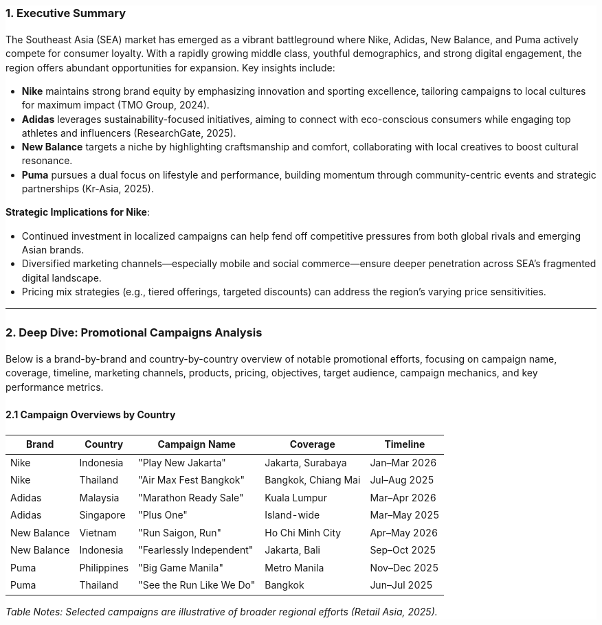 

### 1. Executive Summary

The Southeast Asia (SEA) market has emerged as a vibrant battleground where Nike, Adidas, New Balance, and Puma actively compete for consumer loyalty. With a rapidly growing middle class, youthful demographics, and strong digital engagement, the region offers abundant opportunities for expansion. Key insights include:

- **Nike** maintains strong brand equity by emphasizing innovation and sporting excellence, tailoring campaigns to local cultures for maximum impact (TMO Group, 2024).
- **Adidas** leverages sustainability-focused initiatives, aiming to connect with eco-conscious consumers while engaging top athletes and influencers (ResearchGate, 2025).
- **New Balance** targets a niche by highlighting craftsmanship and comfort, collaborating with local creatives to boost cultural resonance.
- **Puma** pursues a dual focus on lifestyle and performance, building momentum through community-centric events and strategic partnerships (Kr-Asia, 2025).

**Strategic Implications for Nike**:

- Continued investment in localized campaigns can help fend off competitive pressures from both global rivals and emerging Asian brands.
- Diversified marketing channels—especially mobile and social commerce—ensure deeper penetration across SEA’s fragmented digital landscape.
- Pricing mix strategies (e.g., tiered offerings, targeted discounts) can address the region’s varying price sensitivities.

---

### 2. Deep Dive: Promotional Campaigns Analysis

Below is a brand-by-brand and country-by-country overview of notable promotional efforts, focusing on campaign name, coverage, timeline, marketing channels, products, pricing, objectives, target audience, campaign mechanics, and key performance metrics.

#### 2.1 Campaign Overviews by Country

| **Brand** | **Country**      | **Campaign Name**              | **Coverage**        | **Timeline**          |
|-----------|------------------|--------------------------------|---------------------|-----------------------|
| Nike      | Indonesia        | "Play New Jakarta"             | Jakarta, Surabaya   | Jan–Mar 2026         |
| Nike      | Thailand         | "Air Max Fest Bangkok"         | Bangkok, Chiang Mai | Jul–Aug 2025         |
| Adidas    | Malaysia         | "Marathon Ready Sale"          | Kuala Lumpur        | Mar–Apr 2026         |
| Adidas    | Singapore        | "Plus One"                     | Island-wide         | Mar–May 2025         |
| New Balance | Vietnam        | "Run Saigon, Run"              | Ho Chi Minh City    | Apr–May 2026         |
| New Balance | Indonesia      | "Fearlessly Independent"       | Jakarta, Bali       | Sep–Oct 2025         |
| Puma      | Philippines      | "Big Game Manila"              | Metro Manila        | Nov–Dec 2025         |
| Puma      | Thailand         | "See the Run Like We Do"       | Bangkok             | Jun–Jul 2025         |

*Table Notes: Selected campaigns are illustrative of broader regional efforts (Retail Asia, 2025).*
